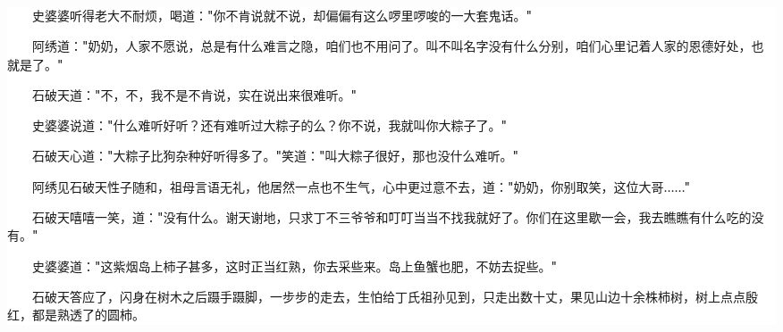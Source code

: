 　　史婆婆听得老大不耐烦，喝道："你不肯说就不说，却偏偏有这么啰里啰唆的一大套鬼话。"

　　阿绣道："奶奶，人家不愿说，总是有什么难言之隐，咱们也不用问了。叫不叫名字没有什么分别，咱们心里记着人家的恩德好处，也就是了。"

　　石破天道："不，不，我不是不肯说，实在说出来很难听。"

　　史婆婆说道："什么难听好听？还有难听过大粽子的么？你不说，我就叫你大粽子了。"

　　石破天心道："大粽子比狗杂种好听得多了。"笑道："叫大粽子很好，那也没什么难听。"

　　阿绣见石破天性子随和，祖母言语无礼，他居然一点也不生气，心中更过意不去，道："奶奶，你别取笑，这位大哥……"

　　石破天嘻嘻一笑，道："没有什么。谢天谢地，只求丁不三爷爷和叮叮当当不找我就好了。你们在这里歇一会，我去瞧瞧有什么吃的没有。"

　　史婆婆道："这紫烟岛上柿子甚多，这时正当红熟，你去采些来。岛上鱼蟹也肥，不妨去捉些。"

　　石破天答应了，闪身在树木之后蹑手蹑脚，一步步的走去，生怕给丁氏祖孙见到，只走出数十丈，果见山边十余株柿树，树上点点殷红，都是熟透了的圆柿。